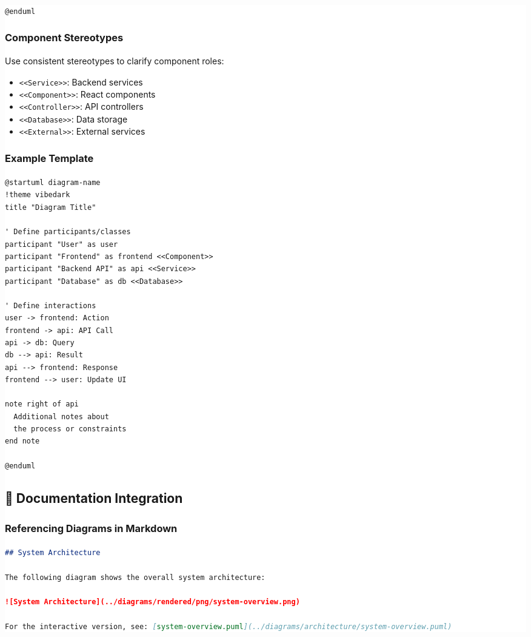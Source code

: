 ```plantuml
@enduml
```

### Component Stereotypes
Use consistent stereotypes to clarify component roles:
- `<<Service>>`: Backend services
- `<<Component>>`: React components
- `<<Controller>>`: API controllers
- `<<Database>>`: Data storage
- `<<External>>`: External services

### Example Template
```plantuml
@startuml diagram-name
!theme vibedark
title "Diagram Title"

' Define participants/classes
participant "User" as user
participant "Frontend" as frontend <<Component>>
participant "Backend API" as api <<Service>>
participant "Database" as db <<Database>>

' Define interactions
user -> frontend: Action
frontend -> api: API Call
api -> db: Query
db --> api: Result
api --> frontend: Response
frontend --> user: Update UI

note right of api
  Additional notes about
  the process or constraints
end note

@enduml
```

## 📝 Documentation Integration

### Referencing Diagrams in Markdown
```markdown
## System Architecture

The following diagram shows the overall system architecture:

![System Architecture](../diagrams/rendered/png/system-overview.png)

For the interactive version, see: [system-overview.puml](../diagrams/architecture/system-overview.puml)
```
